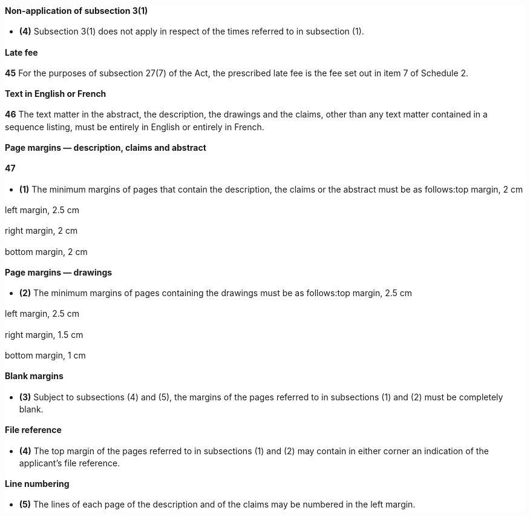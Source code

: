**Non-application of subsection 3(1)**

- **(4)** Subsection 3(1) does not apply in respect of the times referred to in subsection (1).




**Late fee**

**45** For the purposes of subsection 27(7) of the Act, the prescribed late fee is the fee set out in item 7 of Schedule 2.




**Text in English or French**

**46** The text matter in the abstract, the description, the drawings and the claims, other than any text matter contained in a sequence listing, must be entirely in English or entirely in French.




**Page margins — description, claims and abstract**

**47** 

- **(1)** The minimum margins of pages that contain the description, the claims or the abstract must be as follows:top margin, 2 cm

left margin, 2.5 cm

right margin, 2 cm

bottom margin, 2 cm



**Page margins — drawings**

- **(2)** The minimum margins of pages containing the drawings must be as follows:top margin, 2.5 cm

left margin, 2.5 cm

right margin, 1.5 cm

bottom margin, 1 cm



**Blank margins**

- **(3)** Subject to subsections (4) and (5), the margins of the pages referred to in subsections (1) and (2) must be completely blank.

**File reference**

- **(4)** The top margin of the pages referred to in subsections (1) and (2) may contain in either corner an indication of the applicant’s file reference.

**Line numbering**

- **(5)** The lines of each page of the description and of the claims may be numbered in the left margin.


